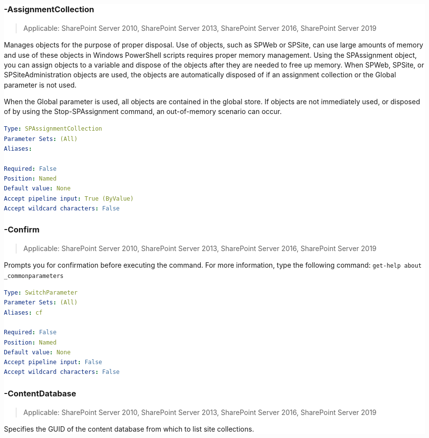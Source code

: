 ### -AssignmentCollection

> Applicable: SharePoint Server 2010, SharePoint Server 2013, SharePoint Server 2016, SharePoint Server 2019

Manages objects for the purpose of proper disposal.
Use of objects, such as SPWeb or SPSite, can use large amounts of memory and use of these objects in Windows PowerShell scripts requires proper memory management.
Using the SPAssignment object, you can assign objects to a variable and dispose of the objects after they are needed to free up memory.
When SPWeb, SPSite, or SPSiteAdministration objects are used, the objects are automatically disposed of if an assignment collection or the Global parameter is not used.

When the Global parameter is used, all objects are contained in the global store.
If objects are not immediately used, or disposed of by using the Stop-SPAssignment command, an out-of-memory scenario can occur.

```yaml
Type: SPAssignmentCollection
Parameter Sets: (All)
Aliases:

Required: False
Position: Named
Default value: None
Accept pipeline input: True (ByValue)
Accept wildcard characters: False
```

### -Confirm

> Applicable: SharePoint Server 2010, SharePoint Server 2013, SharePoint Server 2016, SharePoint Server 2019

Prompts you for confirmation before executing the command.
For more information, type the following command: `get-help about_commonparameters`

```yaml
Type: SwitchParameter
Parameter Sets: (All)
Aliases: cf

Required: False
Position: Named
Default value: None
Accept pipeline input: False
Accept wildcard characters: False
```

### -ContentDatabase

> Applicable: SharePoint Server 2010, SharePoint Server 2013, SharePoint Server 2016, SharePoint Server 2019

Specifies the GUID of the content database from which to list site collections.
